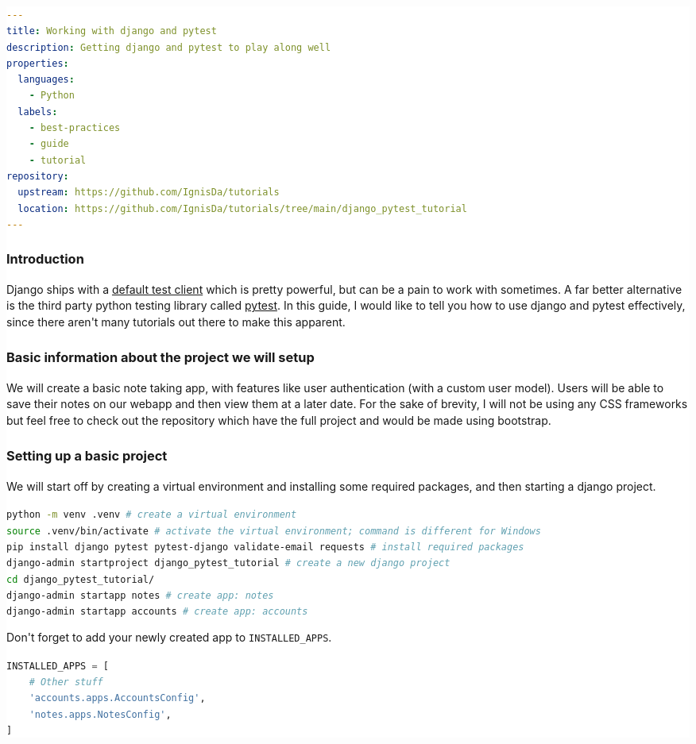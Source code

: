 ```yaml
---
title: Working with django and pytest
description: Getting django and pytest to play along well
properties:
  languages:
    - Python
  labels:
    - best-practices
    - guide
    - tutorial
repository:
  upstream: https://github.com/IgnisDa/tutorials
  location: https://github.com/IgnisDa/tutorials/tree/main/django_pytest_tutorial
---
```


### Introduction

Django ships with a
[default test client](https://docs.djangoproject.com/en/3.1/topics/testing/) which is
pretty powerful, but can be a pain to work with sometimes. A far better alternative is the
third party python testing library called [pytest](https://docs.pytest.org/en/stable/). In
this guide, I would like to tell you how to use django and pytest effectively, since there
aren't many tutorials out there to make this apparent.

### Basic information about the project we will setup

We will create a basic note taking app, with features like user authentication (with a
custom user model). Users will be able to save their notes on our webapp and then view them
at a later date. For the sake of brevity, I will not be using any CSS frameworks but feel
free to check out the repository which have the full project and would be made using
bootstrap.

### Setting up a basic project

We will start off by creating a virtual environment and installing some required packages,
and then starting a django project.

```bash
python -m venv .venv # create a virtual environment
source .venv/bin/activate # activate the virtual environment; command is different for Windows
pip install django pytest pytest-django validate-email requests # install required packages
django-admin startproject django_pytest_tutorial # create a new django project
cd django_pytest_tutorial/
django-admin startapp notes # create app: notes
django-admin startapp accounts # create app: accounts
```

Don't forget to add your newly created app to `INSTALLED_APPS`.

```python [django_pytest_tutorial/settings.py]
INSTALLED_APPS = [
    # Other stuff
    'accounts.apps.AccountsConfig',
    'notes.apps.NotesConfig',
]
```
